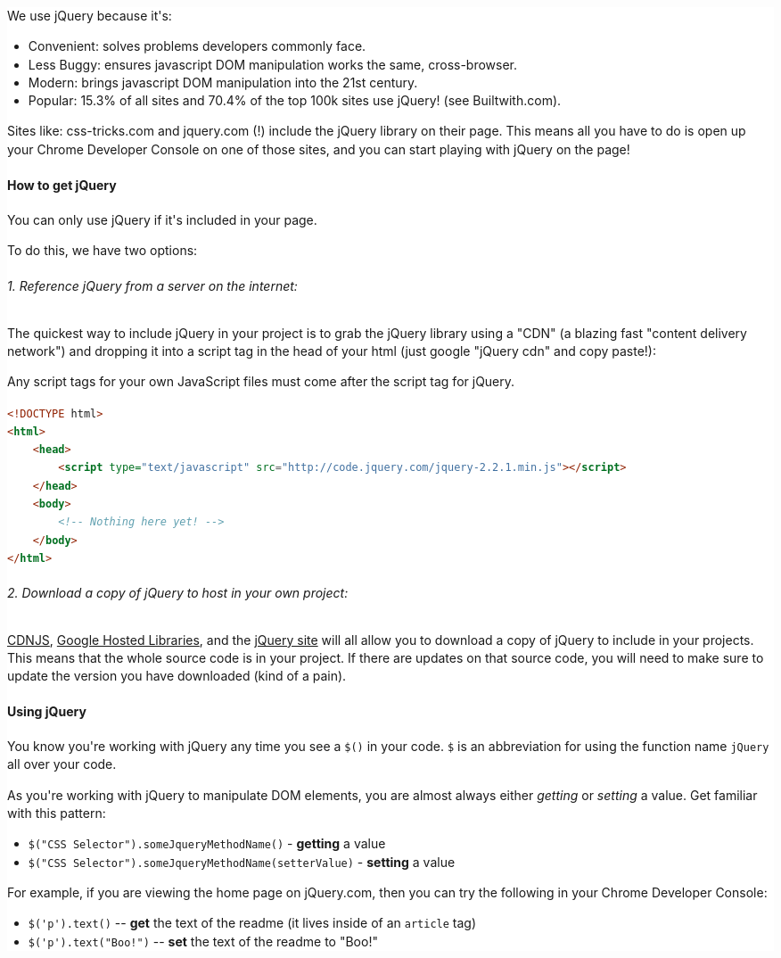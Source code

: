We use jQuery because it's:

- Convenient: solves problems developers commonly face.
- Less Buggy: ensures javascript DOM manipulation works the same, cross-browser.
- Modern: brings javascript DOM manipulation into the 21st century.
- Popular: 15.3% of all sites and 70.4% of the top 100k sites use jQuery! (see Builtwith.com).

Sites like: css-tricks.com and jquery.com (!) include the jQuery library on their page. This means all you have to do is open up your Chrome Developer Console on one of those sites, and you can start playing with jQuery on the page!

#### How to get jQuery
You can only use jQuery if it's included in your page.

To do this, we have two options:

###### 1. Reference jQuery from a server on the internet:

  The quickest way to include jQuery in your project is to grab the jQuery library using a "CDN" (a blazing fast "content delivery network") and dropping it into a script tag in the head of your html (just google "jQuery cdn" and copy paste!):

  Any script tags for your own JavaScript files must come after the script tag for jQuery.


``` html
<!DOCTYPE html>
<html>
    <head>
        <script type="text/javascript" src="http://code.jquery.com/jquery-2.2.1.min.js"></script>
    </head>
    <body>
        <!-- Nothing here yet! -->
    </body>
</html>
```

###### 2. Download a copy of jQuery to host in your own project:

  [CDNJS](http://www.cdnjs.com), [Google Hosted Libraries](https://developers.google.com/speed/libraries/), and the [jQuery site](http://www.jquery.com) will all allow you to download a copy of jQuery to include in your projects. This means that the whole source code is in your project. If there are updates on that source code, you will need to make sure to update the version you have downloaded (kind of a pain).


#### Using jQuery
You know you're working with jQuery any time you see a `$()` in your code. `$` is an abbreviation for using the function name `jQuery` all over your code.

As you're working with jQuery to manipulate DOM elements, you are almost always either *getting* or *setting* a value. Get familiar with this pattern:  
- `$("CSS Selector").someJqueryMethodName()` - **getting** a value  
- `$("CSS Selector").someJqueryMethodName(setterValue)` - **setting** a value

For example, if you are viewing the home page on jQuery.com, then you can try the following in your Chrome Developer Console:  
- `$('p').text()` -- **get** the text of the readme (it lives inside of an `article` tag)  
- `$('p').text("Boo!")` -- **set** the text of the readme to "Boo!"
